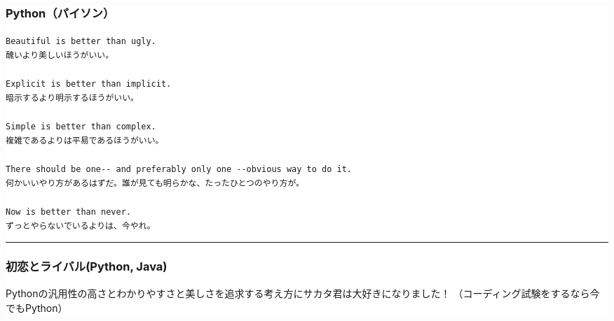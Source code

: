 
### Python（パイソン）

```
Beautiful is better than ugly.
醜いより美しいほうがいい。

Explicit is better than implicit.
暗示するより明示するほうがいい。

Simple is better than complex.
複雑であるよりは平易であるほうがいい。

There should be one-- and preferably only one --obvious way to do it.
何かいいやり方があるはずだ。誰が見ても明らかな、たったひとつのやり方が。

Now is better than never.
ずっとやらないでいるよりは、今やれ。
```

---

### 初恋とライバル(Python, Java)

<style scoped>
  img {
    margin-left: auto;
    margin-right: auto;
    display: block;
  }
</style>

Pythonの汎用性の高さとわかりやすさと美しさを追求する考え方にサカタ君は大好きになりました！
（コーディング試験をするなら今でもPython）
